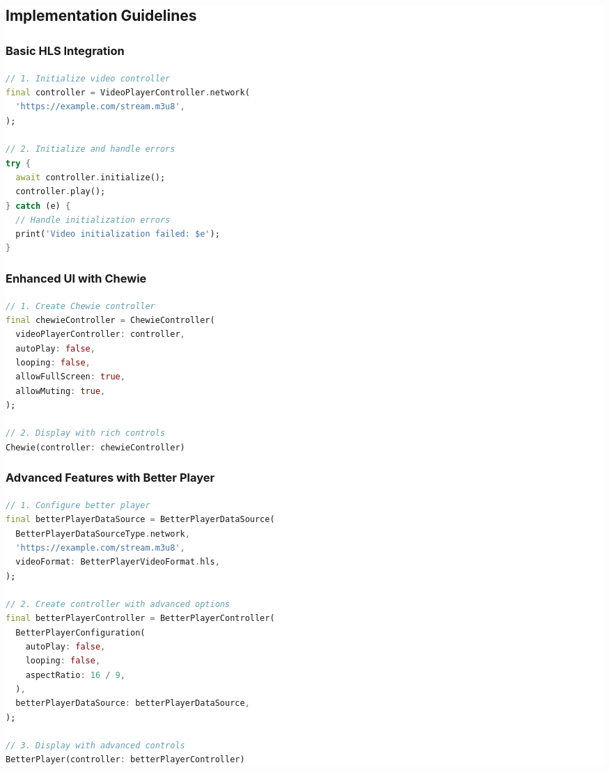 ## Implementation Guidelines

### Basic HLS Integration

```dart
// 1. Initialize video controller
final controller = VideoPlayerController.network(
  'https://example.com/stream.m3u8',
);

// 2. Initialize and handle errors
try {
  await controller.initialize();
  controller.play();
} catch (e) {
  // Handle initialization errors
  print('Video initialization failed: $e');
}
```

### Enhanced UI with Chewie

```dart
// 1. Create Chewie controller
final chewieController = ChewieController(
  videoPlayerController: controller,
  autoPlay: false,
  looping: false,
  allowFullScreen: true,
  allowMuting: true,
);

// 2. Display with rich controls
Chewie(controller: chewieController)
```

### Advanced Features with Better Player

```dart
// 1. Configure better player
final betterPlayerDataSource = BetterPlayerDataSource(
  BetterPlayerDataSourceType.network,
  'https://example.com/stream.m3u8',
  videoFormat: BetterPlayerVideoFormat.hls,
);

// 2. Create controller with advanced options
final betterPlayerController = BetterPlayerController(
  BetterPlayerConfiguration(
    autoPlay: false,
    looping: false,
    aspectRatio: 16 / 9,
  ),
  betterPlayerDataSource: betterPlayerDataSource,
);

// 3. Display with advanced controls
BetterPlayer(controller: betterPlayerController)
```
